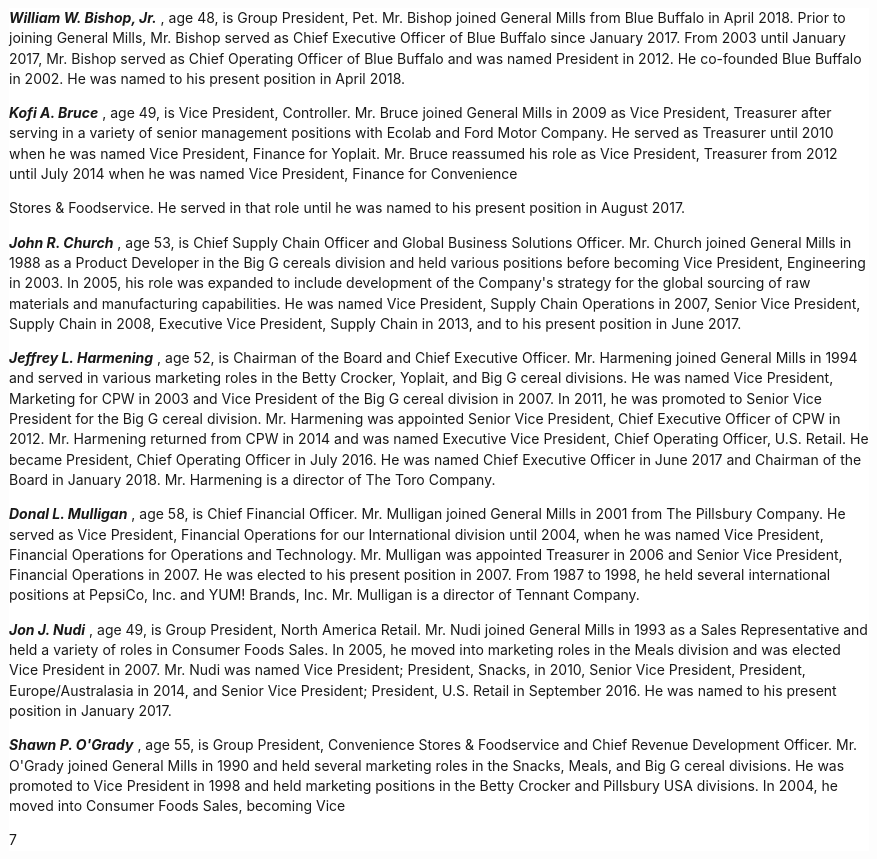 ***William W. Bishop, Jr.*** , age 48, is Group President, Pet. Mr. Bishop joined General Mills from Blue Buffalo in April 2018. Prior to joining General Mills, Mr. Bishop served as Chief Executive Officer of Blue Buffalo since January 2017. From 2003 until January 2017, Mr. Bishop served as Chief Operating Officer of Blue Buffalo and was named President in 2012. He co-founded Blue Buffalo in 2002. He was named to his present position in April 2018.

***Kofi A. Bruce*** , age 49, is Vice President, Controller. Mr. Bruce joined General Mills in 2009 as Vice President, Treasurer after serving in a variety of senior management positions with Ecolab and Ford Motor Company. He served as Treasurer until 2010 when he was named Vice President, Finance for Yoplait. Mr. Bruce reassumed his role as Vice President, Treasurer from 2012 until July 2014 when he was named Vice President, Finance for Convenience

Stores & Foodservice. He served in that role until he was named to his present position in August 2017.

***John R. Church*** , age 53, is Chief Supply Chain Officer and Global Business Solutions Officer. Mr. Church joined General Mills in 1988 as a Product Developer in the Big G cereals division and held various positions before becoming Vice President, Engineering in 2003. In 2005, his role was expanded to include development of the Company's strategy for the global sourcing of raw materials and manufacturing capabilities. He was named Vice President, Supply Chain Operations in 2007, Senior Vice President, Supply Chain in 2008, Executive Vice President, Supply Chain in 2013, and to his present position in June 2017.

***Jeffrey L. Harmening*** , age 52, is Chairman of the Board and Chief Executive Officer. Mr. Harmening joined General Mills in 1994 and served in various marketing roles in the Betty Crocker, Yoplait, and Big G cereal divisions. He was named Vice President, Marketing for CPW in 2003 and Vice President of the Big G cereal division in 2007. In 2011, he was promoted to Senior Vice President for the Big G cereal division. Mr. Harmening was appointed Senior Vice President, Chief Executive Officer of CPW in 2012. Mr. Harmening returned from CPW in 2014 and was named Executive Vice President, Chief Operating Officer, U.S. Retail. He became President, Chief Operating Officer in July 2016. He was named Chief Executive Officer in June 2017 and Chairman of the Board in January 2018. Mr. Harmening is a director of The Toro Company.

***Donal L. Mulligan*** , age 58, is Chief Financial Officer. Mr. Mulligan joined General Mills in 2001 from The Pillsbury Company. He served as Vice President, Financial Operations for our International division until 2004, when he was named Vice President, Financial Operations for Operations and Technology. Mr. Mulligan was appointed Treasurer in 2006 and Senior Vice President, Financial Operations in 2007. He was elected to his present position in 2007. From 1987 to 1998, he held several international positions at PepsiCo, Inc. and YUM! Brands, Inc. Mr. Mulligan is a director of Tennant Company.

***Jon J. Nudi*** , age 49, is Group President, North America Retail. Mr. Nudi joined General Mills in 1993 as a Sales Representative and held a variety of roles in Consumer Foods Sales. In 2005, he moved into marketing roles in the Meals division and was elected Vice President in 2007. Mr. Nudi was named Vice President; President, Snacks, in 2010, Senior Vice President, President, Europe/Australasia in 2014, and Senior Vice President; President, U.S. Retail in September 2016. He was named to his present position in January 2017.

***Shawn P. O'Grady*** , age 55, is Group President, Convenience Stores & Foodservice and Chief Revenue Development Officer. Mr. O'Grady joined General Mills in 1990 and held several marketing roles in the Snacks, Meals, and Big G cereal divisions. He was promoted to Vice President in 1998 and held marketing positions in the Betty Crocker and Pillsbury USA divisions. In 2004, he moved into Consumer Foods Sales, becoming Vice

7
